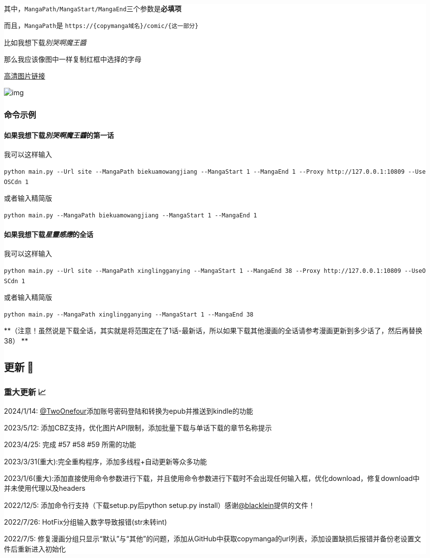 其中，`MangaPath/MangaStart/MangaEnd`三个参数是**必填项**

而且，`MangaPath`是 `https://{copymanga域名}/comic/{这一部分}`

比如我想下载*別哭啊魔王醬*

那么我应该像图中一样复制红框中选择的字母

[高清图片链接](https://s2.loli.net/2023/01/06/FWklObHX6523CYs.png)

![img](https://s2.loli.net/2023/01/06/FWklObHX6523CYs.png)

### 命令示例

#### 如果我想下载*別哭啊魔王醬*的第一话

我可以这样输入

`python main.py --Url site --MangaPath biekuamowangjiang --MangaStart 1 --MangaEnd 1 --Proxy http://127.0.0.1:10809 --UseOSCdn 1`

或者输入精简版

`python main.py --MangaPath biekuamowangjiang --MangaStart 1 --MangaEnd 1`

#### 如果我想下载*星靈感應*的全话

我可以这样输入

`python main.py --Url site --MangaPath xinglingganying --MangaStart 1 --MangaEnd 38 --Proxy http://127.0.0.1:10809 --UseOSCdn 1`

或者输入精简版

`python main.py --MangaPath xinglingganying --MangaStart 1 --MangaEnd 38`

**（注意！虽然说是下载全话，其实就是将范围定在了1话-最新话，所以如果下载其他漫画的全话请参考漫画更新到多少话了，然后再替换38）
**

## 更新 🔬

### 重大更新 📈

2024/1/14: [@TwoOnefour](https://github.com/TwoOnefour)添加账号密码登陆和转换为epub并推送到kindle的功能

2023/5/12: 添加CBZ支持，优化图片API限制，添加批量下载与单话下载的章节名称提示

2023/4/25: 完成 #57 #58 #59 所需的功能

2023/3/31(重大):完全重构程序，添加多线程+自动更新等众多功能

2023/1/6(重大):添加直接使用命令参数进行下载，并且使用命令参数进行下载时不会出现任何输入框，优化download，修复download中并未使用代理以及headers

2022/12/5: 添加命令行支持（下载setup.py后python setup.py install）感谢[@blacklein](https://github.com/blacklein)提供的文件！

2022/7/26: HotFix分组输入数字导致报错(str未转int)

2022/7/5: 修复漫画分组只显示“默认”与“其他”的问题，添加从GitHub中获取copymanga的url列表，添加设置缺损后报错并备份老设置文件后重新进入初始化
